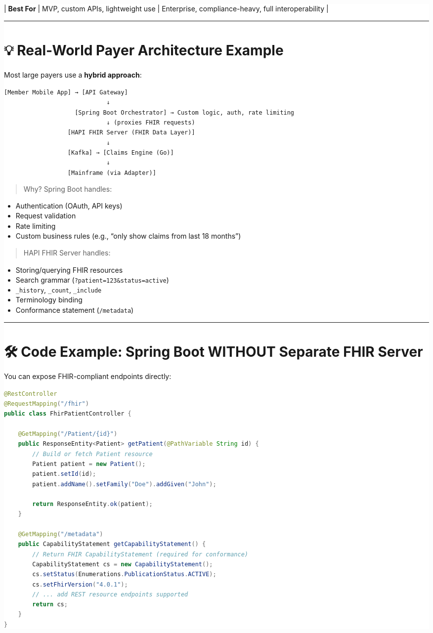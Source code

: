| **Best For**                     | MVP, custom APIs, lightweight use               | Enterprise, compliance-heavy, full interoperability |

---

# 💡 Real-World Payer Architecture Example

Most large payers use a **hybrid approach**:

```
[Member Mobile App] → [API Gateway]
                             ↓
                    [Spring Boot Orchestrator] → Custom logic, auth, rate limiting
                             ↓ (proxies FHIR requests)
                  [HAPI FHIR Server (FHIR Data Layer)]
                             ↓
                  [Kafka] → [Claims Engine (Go)]
                             ↓
                  [Mainframe (via Adapter)]
```

> Why? Spring Boot handles:
- Authentication (OAuth, API keys)
- Request validation
- Rate limiting
- Custom business rules (e.g., “only show claims from last 18 months”)

> HAPI FHIR Server handles:
- Storing/querying FHIR resources
- Search grammar (`?patient=123&status=active`)
- `_history`, `_count`, `_include`
- Terminology binding
- Conformance statement (`/metadata`)

---

# 🛠️ Code Example: Spring Boot WITHOUT Separate FHIR Server

You can expose FHIR-compliant endpoints directly:

```java
@RestController
@RequestMapping("/fhir")
public class FhirPatientController {

    @GetMapping("/Patient/{id}")
    public ResponseEntity<Patient> getPatient(@PathVariable String id) {
        // Build or fetch Patient resource
        Patient patient = new Patient();
        patient.setId(id);
        patient.addName().setFamily("Doe").addGiven("John");

        return ResponseEntity.ok(patient);
    }

    @GetMapping("/metadata")
    public CapabilityStatement getCapabilityStatement() {
        // Return FHIR CapabilityStatement (required for conformance)
        CapabilityStatement cs = new CapabilityStatement();
        cs.setStatus(Enumerations.PublicationStatus.ACTIVE);
        cs.setFhirVersion("4.0.1");
        // ... add REST resource endpoints supported
        return cs;
    }
}
```